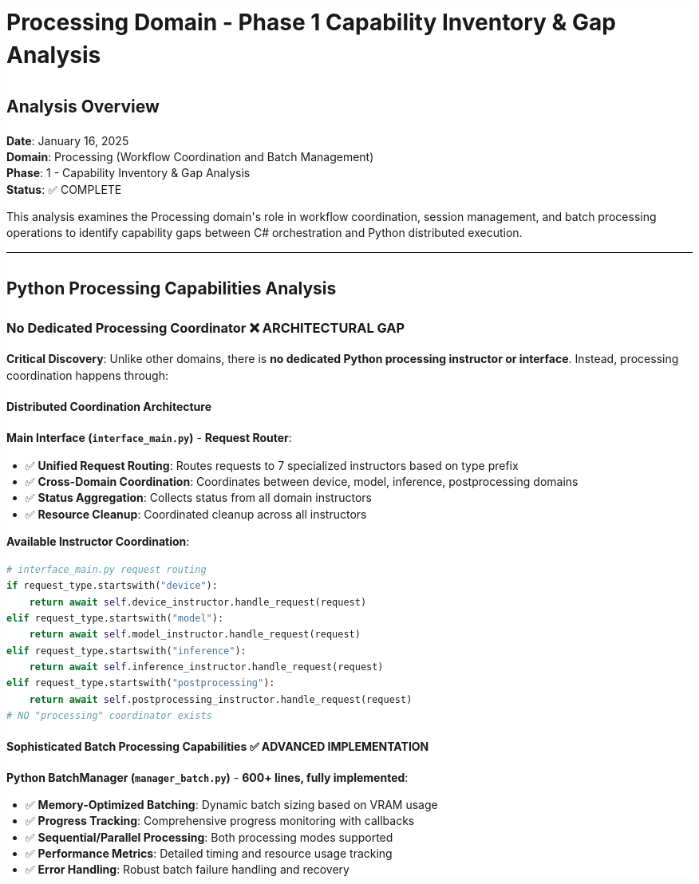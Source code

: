 # Processing Domain - Phase 1 Capability Inventory & Gap Analysis

## Analysis Overview
**Date**: January 16, 2025  
**Domain**: Processing (Workflow Coordination and Batch Management)  
**Phase**: 1 - Capability Inventory & Gap Analysis  
**Status**: ✅ COMPLETE

This analysis examines the Processing domain's role in workflow coordination, session management, and batch processing operations to identify capability gaps between C# orchestration and Python distributed execution.

---

## Python Processing Capabilities Analysis

### **No Dedicated Processing Coordinator** ❌ **ARCHITECTURAL GAP**

**Critical Discovery**: Unlike other domains, there is **no dedicated Python processing instructor or interface**. Instead, processing coordination happens through:

#### **Distributed Coordination Architecture**
**Main Interface (`interface_main.py`)** - **Request Router**:
- ✅ **Unified Request Routing**: Routes requests to 7 specialized instructors based on type prefix
- ✅ **Cross-Domain Coordination**: Coordinates between device, model, inference, postprocessing domains
- ✅ **Status Aggregation**: Collects status from all domain instructors
- ✅ **Resource Cleanup**: Coordinated cleanup across all instructors

**Available Instructor Coordination**:
```python
# interface_main.py request routing
if request_type.startswith("device"):
    return await self.device_instructor.handle_request(request)
elif request_type.startswith("model"):
    return await self.model_instructor.handle_request(request)
elif request_type.startswith("inference"):
    return await self.inference_instructor.handle_request(request)
elif request_type.startswith("postprocessing"):
    return await self.postprocessing_instructor.handle_request(request)
# NO "processing" coordinator exists
```

#### **Sophisticated Batch Processing Capabilities** ✅ **ADVANCED IMPLEMENTATION**

**Python BatchManager (`manager_batch.py`)** - **600+ lines, fully implemented**:
- ✅ **Memory-Optimized Batching**: Dynamic batch sizing based on VRAM usage
- ✅ **Progress Tracking**: Comprehensive progress monitoring with callbacks
- ✅ **Sequential/Parallel Processing**: Both processing modes supported
- ✅ **Performance Metrics**: Detailed timing and resource usage tracking
- ✅ **Error Handling**: Robust batch failure handling and recovery
